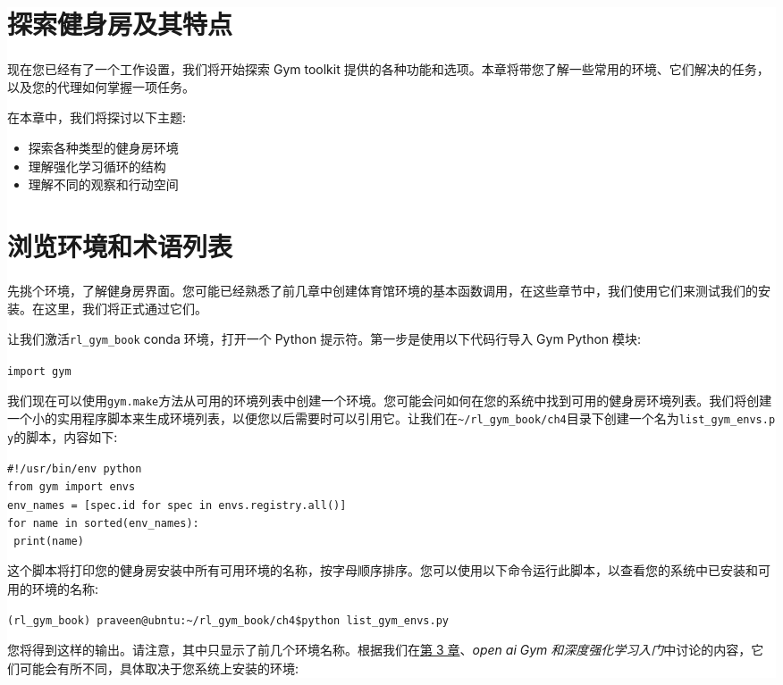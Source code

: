 <title>Exploring the Gym and its Features</title> 

# 探索健身房及其特点

现在您已经有了一个工作设置，我们将开始探索 Gym toolkit 提供的各种功能和选项。本章将带您了解一些常用的环境、它们解决的任务，以及您的代理如何掌握一项任务。

在本章中，我们将探讨以下主题:

*   探索各种类型的健身房环境
*   理解强化学习循环的结构
*   理解不同的观察和行动空间

<title>Exploring the list of environments and nomenclature</title> 

# 浏览环境和术语列表

先挑个环境，了解健身房界面。您可能已经熟悉了前几章中创建体育馆环境的基本函数调用，在这些章节中，我们使用它们来测试我们的安装。在这里，我们将正式通过它们。

让我们激活`rl_gym_book` conda 环境，打开一个 Python 提示符。第一步是使用以下代码行导入 Gym Python 模块:

```
import gym
```

我们现在可以使用`gym.make`方法从可用的环境列表中创建一个环境。您可能会问如何在您的系统中找到可用的健身房环境列表。我们将创建一个小的实用程序脚本来生成环境列表，以便您以后需要时可以引用它。让我们在`~/rl_gym_book/ch4`目录下创建一个名为`list_gym_envs.py`的脚本，内容如下:

```
#!/usr/bin/env python
from gym import envs
env_names = [spec.id for spec in envs.registry.all()]
for name in sorted(env_names):
 print(name)
```

这个脚本将打印您的健身房安装中所有可用环境的名称，按字母顺序排序。您可以使用以下命令运行此脚本，以查看您的系统中已安装和可用的环境的名称:

```
(rl_gym_book) praveen@ubntu:~/rl_gym_book/ch4$python list_gym_envs.py
```

您将得到这样的输出。请注意，其中只显示了前几个环境名称。根据我们在[第 3 章](part0056.html#1LCVG0-22c7fc7f93b64d07be225c00ead6ce12)、*open ai Gym 和深度强化学习入门*中讨论的内容，它们可能会有所不同，具体取决于您系统上安装的环境:
